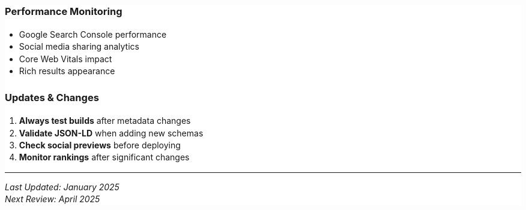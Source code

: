 ### Performance Monitoring

- Google Search Console performance
- Social media sharing analytics
- Core Web Vitals impact
- Rich results appearance

### Updates & Changes

1. **Always test builds** after metadata changes
2. **Validate JSON-LD** when adding new schemas
3. **Check social previews** before deploying
4. **Monitor rankings** after significant changes

---

_Last Updated: January 2025_  
_Next Review: April 2025_
